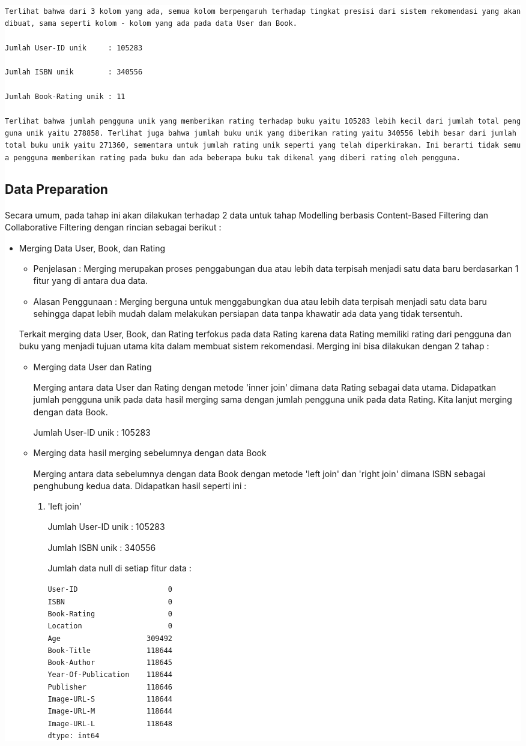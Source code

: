     Terlihat bahwa dari 3 kolom yang ada, semua kolom berpengaruh terhadap tingkat presisi dari sistem rekomendasi yang akan dibuat, sama seperti kolom - kolom yang ada pada data User dan Book.
    
    Jumlah User-ID unik     : 105283
    
    Jumlah ISBN unik        : 340556
    
    Jumlah Book-Rating unik : 11
    
    Terlihat bahwa jumlah pengguna unik yang memberikan rating terhadap buku yaitu 105283 lebih kecil dari jumlah total pengguna unik yaitu 278858. Terlihat juga bahwa jumlah buku unik yang diberikan rating yaitu 340556 lebih besar dari jumlah total buku unik yaitu 271360, sementara untuk jumlah rating unik seperti yang telah diperkirakan. Ini berarti tidak semua pengguna memberikan rating pada buku dan ada beberapa buku tak dikenal yang diberi rating oleh pengguna.

## Data Preparation

Secara umum, pada tahap ini akan dilakukan terhadap 2 data untuk tahap Modelling berbasis Content-Based Filtering dan Collaborative Filtering dengan rincian sebagai berikut :

- Merging Data User, Book, dan Rating

  - Penjelasan : Merging merupakan proses penggabungan dua atau lebih data terpisah menjadi satu data baru berdasarkan 1 fitur yang di antara dua data.

  - Alasan Penggunaan : Merging berguna untuk menggabungkan dua atau lebih data terpisah menjadi satu data baru sehingga dapat lebih mudah dalam melakukan persiapan data tanpa khawatir ada data yang tidak tersentuh.

  Terkait merging data User, Book, dan Rating terfokus pada data Rating karena data Rating memiliki rating dari pengguna dan buku yang menjadi tujuan utama kita dalam membuat sistem rekomendasi. Merging ini bisa dilakukan dengan 2 tahap :
  
  - Merging data User dan Rating

    Merging antara data User dan Rating dengan metode 'inner join' dimana data Rating sebagai data utama. Didapatkan jumlah pengguna unik pada data hasil merging sama dengan jumlah pengguna unik pada data Rating. Kita lanjut merging dengan data Book.
    
    Jumlah User-ID unik : 105283

  - Merging data hasil merging sebelumnya dengan data Book

    Merging antara data sebelumnya dengan data Book dengan metode 'left join' dan 'right join' dimana ISBN sebagai penghubung kedua data. Didapatkan hasil seperti ini :
    
    1. 'left join'
    
       Jumlah User-ID unik : 105283
       
       Jumlah ISBN unik    : 340556

       Jumlah data null di setiap fitur data :

       ```
       User-ID                     0
       ISBN                        0
       Book-Rating                 0
       Location                    0
       Age                    309492
       Book-Title             118644
       Book-Author            118645
       Year-Of-Publication    118644
       Publisher              118646
       Image-URL-S            118644
       Image-URL-M            118644
       Image-URL-L            118648
       dtype: int64
       ```
       